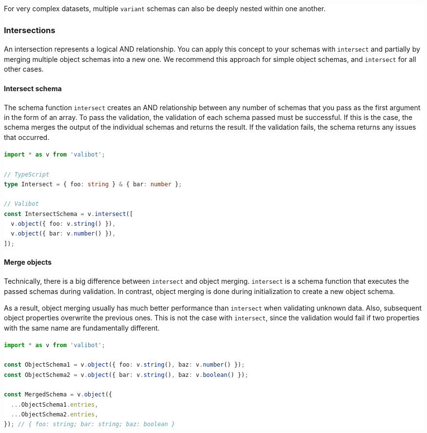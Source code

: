 For very complex datasets, multiple <Link href="/api/variant/">`variant`</Link> schemas can also be deeply nested within one another.

### Intersections

An intersection represents a logical AND relationship. You can apply this concept to your schemas with <Link href="/api/intersect/">`intersect`</Link> and partially by merging multiple object schemas into a new one. We recommend this approach for simple object schemas, and <Link href="/api/intersect/">`intersect`</Link> for all other cases.

#### Intersect schema

The schema function <Link href="/api/intersect/">`intersect`</Link> creates an AND relationship between any number of schemas that you pass as the first argument in the form of an array. To pass the validation, the validation of each schema passed must be successful. If this is the case, the schema merges the output of the individual schemas and returns the result. If the validation fails, the schema returns any issues that occurred.

```ts
import * as v from 'valibot';

// TypeScript
type Intersect = { foo: string } & { bar: number };

// Valibot
const IntersectSchema = v.intersect([
  v.object({ foo: v.string() }),
  v.object({ bar: v.number() }),
]);
```

#### Merge objects

Technically, there is a big difference between <Link href="/api/intersect/">`intersect`</Link> and object merging. <Link href="/api/intersect/">`intersect`</Link> is a schema function that executes the passed schemas during validation. In contrast, object merging is done during initialization to create a new object schema.

As a result, object merging usually has much better performance than <Link href="/api/intersect/">`intersect`</Link> when validating unknown data. Also, subsequent object properties overwrite the previous ones. This is not the case with <Link href="/api/intersect/">`intersect`</Link>, since the validation would fail if two properties with the same name are fundamentally different.

```ts
import * as v from 'valibot';

const ObjectSchema1 = v.object({ foo: v.string(), baz: v.number() });
const ObjectSchema2 = v.object({ bar: v.string(), baz: v.boolean() });

const MergedSchema = v.object({
  ...ObjectSchema1.entries,
  ...ObjectSchema2.entries,
}); // { foo: string; bar: string; baz: boolean }
```
